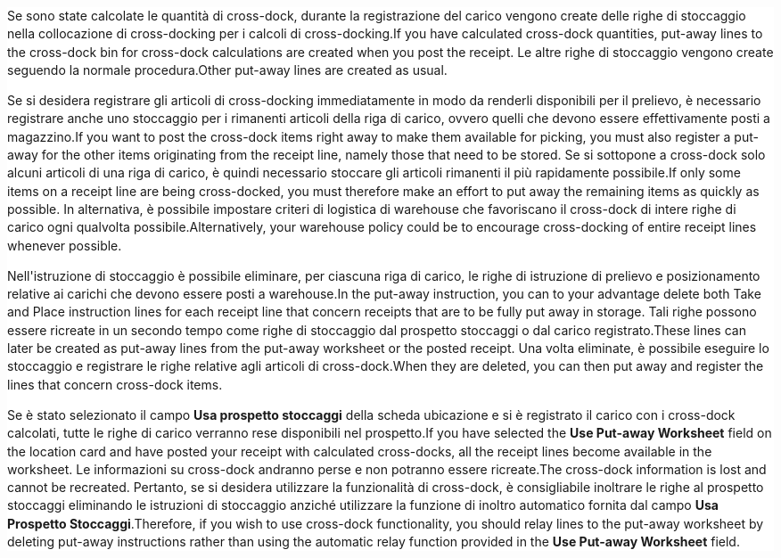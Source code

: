 <span data-ttu-id="03f0f-109">Se sono state calcolate le quantità di cross-dock, durante la registrazione del carico vengono create delle righe di stoccaggio nella collocazione di cross-docking per i calcoli di cross-docking.</span><span class="sxs-lookup"><span data-stu-id="03f0f-109">If you have calculated cross-dock quantities, put-away lines to the cross-dock bin for cross-dock calculations are created when you post the receipt.</span></span> <span data-ttu-id="03f0f-110">Le altre righe di stoccaggio vengono create seguendo la normale procedura.</span><span class="sxs-lookup"><span data-stu-id="03f0f-110">Other put-away lines are created as usual.</span></span>  

<span data-ttu-id="03f0f-111">Se si desidera registrare gli articoli di cross-docking immediatamente in modo da renderli disponibili per il prelievo, è necessario registrare anche uno stoccaggio per i rimanenti articoli della riga di carico, ovvero quelli che devono essere effettivamente posti a magazzino.</span><span class="sxs-lookup"><span data-stu-id="03f0f-111">If you want to post the cross-dock items right away to make them available for picking, you must also register a put-away for the other items originating from the receipt line, namely those that need to be stored.</span></span> <span data-ttu-id="03f0f-112">Se si sottopone a cross-dock solo alcuni articoli di una riga di carico, è quindi necessario stoccare gli articoli rimanenti il più rapidamente possibile.</span><span class="sxs-lookup"><span data-stu-id="03f0f-112">If only some items on a receipt line are being cross-docked, you must therefore make an effort to put away the remaining items as quickly as possible.</span></span> <span data-ttu-id="03f0f-113">In alternativa, è possibile impostare criteri di logistica di warehouse che favoriscano il cross-dock di intere righe di carico ogni qualvolta possibile.</span><span class="sxs-lookup"><span data-stu-id="03f0f-113">Alternatively, your warehouse policy could be to encourage cross-docking of entire receipt lines whenever possible.</span></span>  

<span data-ttu-id="03f0f-114">Nell'istruzione di stoccaggio è possibile eliminare, per ciascuna riga di carico, le righe di istruzione di prelievo e posizionamento relative ai carichi che devono essere posti a warehouse.</span><span class="sxs-lookup"><span data-stu-id="03f0f-114">In the put-away instruction, you can to your advantage delete both Take and Place instruction lines for each receipt line that concern receipts that are to be fully put away in storage.</span></span> <span data-ttu-id="03f0f-115">Tali righe possono essere ricreate in un secondo tempo come righe di stoccaggio dal prospetto stoccaggi o dal carico registrato.</span><span class="sxs-lookup"><span data-stu-id="03f0f-115">These lines can later be created as put-away lines from the put-away worksheet or the posted receipt.</span></span> <span data-ttu-id="03f0f-116">Una volta eliminate, è possibile eseguire lo stoccaggio e registrare le righe relative agli articoli di cross-dock.</span><span class="sxs-lookup"><span data-stu-id="03f0f-116">When they are deleted, you can then put away and register the lines that concern cross-dock items.</span></span>  

<span data-ttu-id="03f0f-117">Se è stato selezionato il campo **Usa prospetto stoccaggi** della scheda ubicazione e si è registrato il carico con i cross-dock calcolati, tutte le righe di carico verranno rese disponibili nel prospetto.</span><span class="sxs-lookup"><span data-stu-id="03f0f-117">If you have selected the **Use Put-away Worksheet** field on the location card and have posted your receipt with calculated cross-docks, all the receipt lines become available in the worksheet.</span></span> <span data-ttu-id="03f0f-118">Le informazioni su cross-dock andranno perse e non potranno essere ricreate.</span><span class="sxs-lookup"><span data-stu-id="03f0f-118">The cross-dock information is lost and cannot be recreated.</span></span> <span data-ttu-id="03f0f-119">Pertanto, se si desidera utilizzare la funzionalità di cross-dock, è consigliabile inoltrare le righe al prospetto stoccaggi eliminando le istruzioni di stoccaggio anziché utilizzare la funzione di inoltro automatico fornita dal campo **Usa Prospetto Stoccaggi**.</span><span class="sxs-lookup"><span data-stu-id="03f0f-119">Therefore, if you wish to use cross-dock functionality, you should relay lines to the put-away worksheet by deleting put-away instructions rather than using the automatic relay function provided in the **Use Put-away Worksheet** field.</span></span>  

